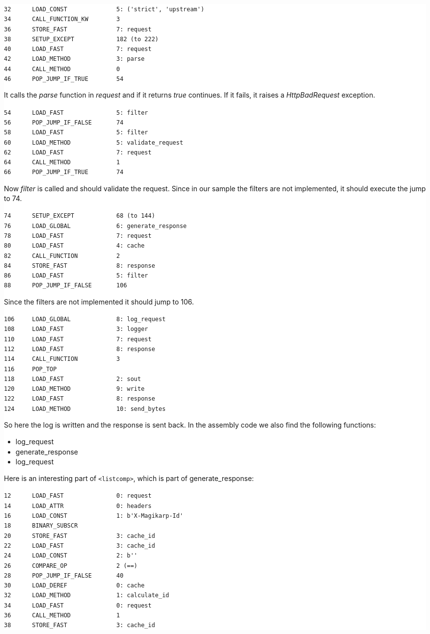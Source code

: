     32      LOAD_CONST              5: ('strict', 'upstream')
    34      CALL_FUNCTION_KW        3
    36      STORE_FAST              7: request
    38      SETUP_EXCEPT            182 (to 222)
    40      LOAD_FAST               7: request
    42      LOAD_METHOD             3: parse
    44      CALL_METHOD             0
    46      POP_JUMP_IF_TRUE        54

It calls the *parse* function in *request* and if it returns *true* continues. If it fails, it raises a *HttpBadRequest* exception. 

    54      LOAD_FAST               5: filter
    56      POP_JUMP_IF_FALSE       74
    58      LOAD_FAST               5: filter
    60      LOAD_METHOD             5: validate_request
    62      LOAD_FAST               7: request
    64      CALL_METHOD             1
    66      POP_JUMP_IF_TRUE        74

Now *filter* is called and should validate the request. Since in our sample the filters are not implemented, it should execute the jump to 74. 

    74      SETUP_EXCEPT            68 (to 144)
    76      LOAD_GLOBAL             6: generate_response
    78      LOAD_FAST               7: request
    80      LOAD_FAST               4: cache
    82      CALL_FUNCTION           2
    84      STORE_FAST              8: response
    86      LOAD_FAST               5: filter
    88      POP_JUMP_IF_FALSE       106

Since the filters are not implemented it should jump to 106.

    106     LOAD_GLOBAL             8: log_request
    108     LOAD_FAST               3: logger
    110     LOAD_FAST               7: request
    112     LOAD_FAST               8: response
    114     CALL_FUNCTION           3
    116     POP_TOP                 
    118     LOAD_FAST               2: sout
    120     LOAD_METHOD             9: write
    122     LOAD_FAST               8: response
    124     LOAD_METHOD             10: send_bytes

So here the log is written and the response is sent back. In the assembly code we also find the following functions:

- log_request
- generate_response
- log_request

Here is an interesting part of `<listcomp>`, which is part of generate_response:

    12      LOAD_FAST               0: request
    14      LOAD_ATTR               0: headers
    16      LOAD_CONST              1: b'X-Magikarp-Id'
    18      BINARY_SUBSCR           
    20      STORE_FAST              3: cache_id
    22      LOAD_FAST               3: cache_id
    24      LOAD_CONST              2: b''
    26      COMPARE_OP              2 (==)
    28      POP_JUMP_IF_FALSE       40
    30      LOAD_DEREF              0: cache
    32      LOAD_METHOD             1: calculate_id
    34      LOAD_FAST               0: request
    36      CALL_METHOD             1
    38      STORE_FAST              3: cache_id